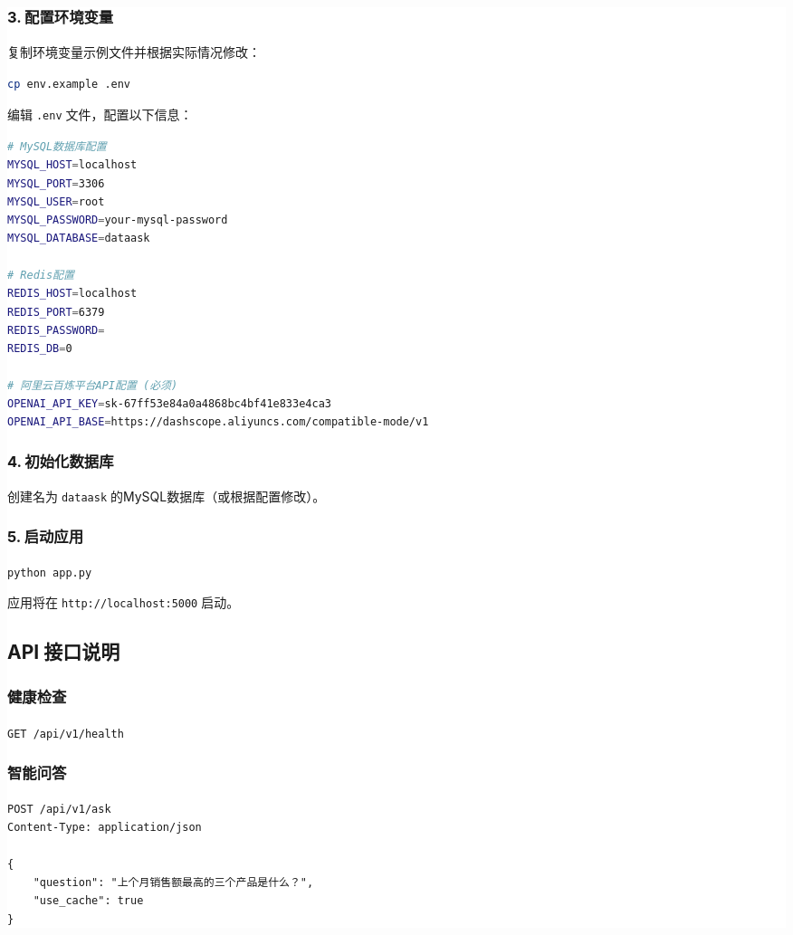 ### 3. 配置环境变量

复制环境变量示例文件并根据实际情况修改：

```bash
cp env.example .env
```

编辑 `.env` 文件，配置以下信息：

```bash
# MySQL数据库配置
MYSQL_HOST=localhost
MYSQL_PORT=3306
MYSQL_USER=root
MYSQL_PASSWORD=your-mysql-password
MYSQL_DATABASE=dataask

# Redis配置
REDIS_HOST=localhost
REDIS_PORT=6379
REDIS_PASSWORD=
REDIS_DB=0

# 阿里云百炼平台API配置 (必须)
OPENAI_API_KEY=sk-67ff53e84a0a4868bc4bf41e833e4ca3
OPENAI_API_BASE=https://dashscope.aliyuncs.com/compatible-mode/v1
```

### 4. 初始化数据库

创建名为 `dataask` 的MySQL数据库（或根据配置修改）。

### 5. 启动应用

```bash
python app.py
```

应用将在 `http://localhost:5000` 启动。

## API 接口说明

### 健康检查
```http
GET /api/v1/health
```

### 智能问答
```http
POST /api/v1/ask
Content-Type: application/json

{
    "question": "上个月销售额最高的三个产品是什么？",
    "use_cache": true
}
```
